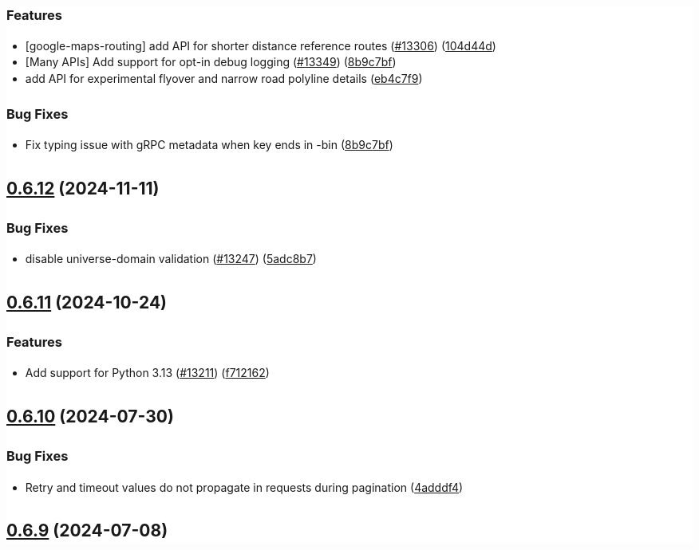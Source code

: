 
### Features

* [google-maps-routing] add API for shorter distance reference routes ([#13306](https://github.com/googleapis/google-cloud-python/issues/13306)) ([104d44d](https://github.com/googleapis/google-cloud-python/commit/104d44d5886a32bc61483d8d25d2557aee1dd5a6))
* [Many APIs] Add support for opt-in debug logging ([#13349](https://github.com/googleapis/google-cloud-python/issues/13349)) ([8b9c7bf](https://github.com/googleapis/google-cloud-python/commit/8b9c7bf3bb1c4f0beabd71a45c469fcedb19a2c8))
* add API for experimental flyover and narrow road polyline details ([eb4c7f9](https://github.com/googleapis/google-cloud-python/commit/eb4c7f9f785f5433191efac7e21a7d2ccc2d28bc))


### Bug Fixes

* Fix typing issue with gRPC metadata when key ends in -bin ([8b9c7bf](https://github.com/googleapis/google-cloud-python/commit/8b9c7bf3bb1c4f0beabd71a45c469fcedb19a2c8))

## [0.6.12](https://github.com/googleapis/google-cloud-python/compare/google-maps-routing-v0.6.11...google-maps-routing-v0.6.12) (2024-11-11)


### Bug Fixes

* disable universe-domain validation  ([#13247](https://github.com/googleapis/google-cloud-python/issues/13247)) ([5adc8b7](https://github.com/googleapis/google-cloud-python/commit/5adc8b7d2cc8ab9707ab5a65f15270c125cee051))

## [0.6.11](https://github.com/googleapis/google-cloud-python/compare/google-maps-routing-v0.6.10...google-maps-routing-v0.6.11) (2024-10-24)


### Features

* Add support for Python 3.13 ([#13211](https://github.com/googleapis/google-cloud-python/issues/13211)) ([f712162](https://github.com/googleapis/google-cloud-python/commit/f712162c01f065da29fffbbed1e856a1f3876b1b))

## [0.6.10](https://github.com/googleapis/google-cloud-python/compare/google-maps-routing-v0.6.9...google-maps-routing-v0.6.10) (2024-07-30)


### Bug Fixes

* Retry and timeout values do not propagate in requests during pagination ([4adddf4](https://github.com/googleapis/google-cloud-python/commit/4adddf4d90634e454ee006774bfc631fc12c1700))

## [0.6.9](https://github.com/googleapis/google-cloud-python/compare/google-maps-routing-v0.6.8...google-maps-routing-v0.6.9) (2024-07-08)
